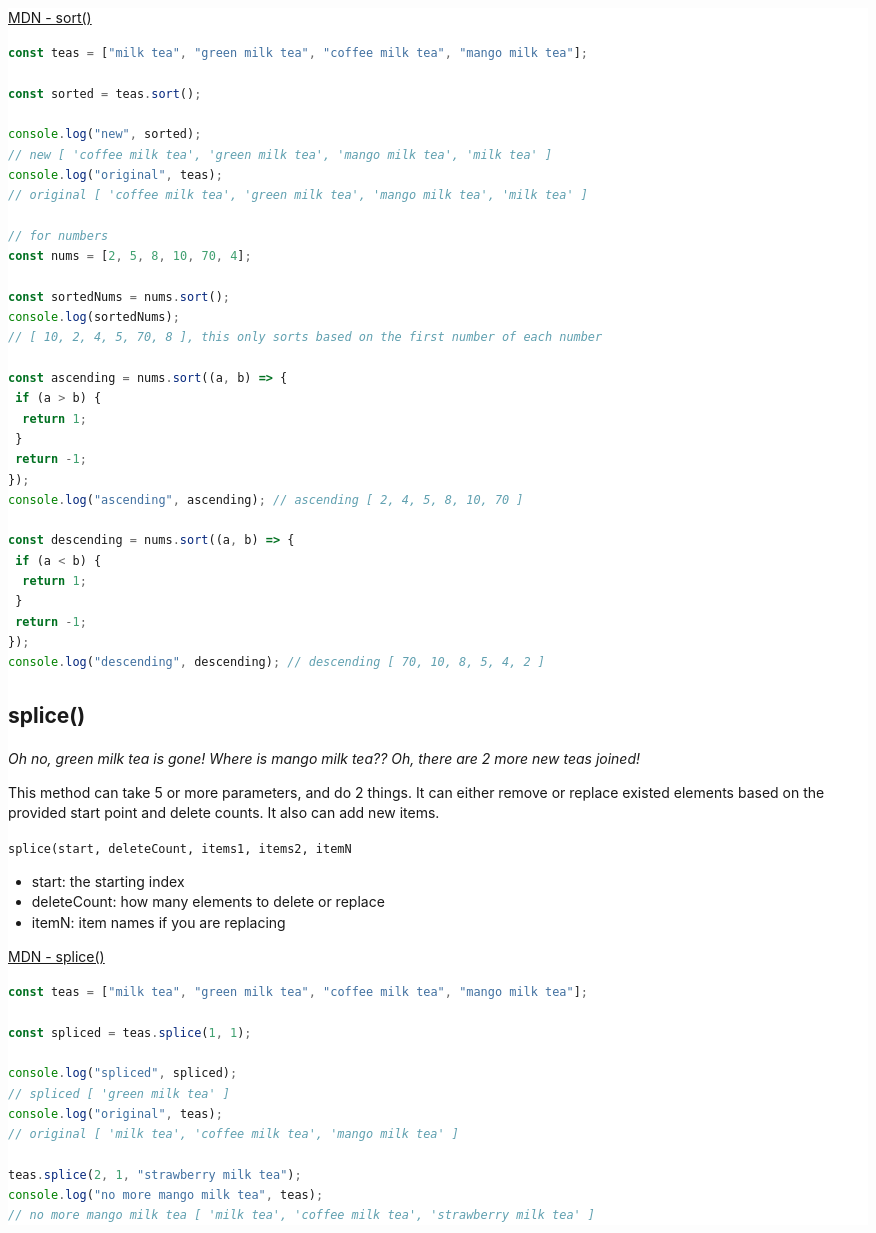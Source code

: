 [MDN - sort()](https://developer.mozilla.org/en-US/docs/Web/JavaScript/Reference/Global_Objects/Array/pop)

```js
const teas = ["milk tea", "green milk tea", "coffee milk tea", "mango milk tea"];

const sorted = teas.sort();

console.log("new", sorted);
// new [ 'coffee milk tea', 'green milk tea', 'mango milk tea', 'milk tea' ]
console.log("original", teas);
// original [ 'coffee milk tea', 'green milk tea', 'mango milk tea', 'milk tea' ]

// for numbers
const nums = [2, 5, 8, 10, 70, 4];

const sortedNums = nums.sort();
console.log(sortedNums);
// [ 10, 2, 4, 5, 70, 8 ], this only sorts based on the first number of each number

const ascending = nums.sort((a, b) => {
 if (a > b) {
  return 1;
 }
 return -1;
});
console.log("ascending", ascending); // ascending [ 2, 4, 5, 8, 10, 70 ]

const descending = nums.sort((a, b) => {
 if (a < b) {
  return 1;
 }
 return -1;
});
console.log("descending", descending); // descending [ 70, 10, 8, 5, 4, 2 ]
```

## splice()

_Oh no, green milk tea is gone! Where is mango milk tea?? Oh, there are 2 more new teas joined!_

This method can take 5 or more parameters, and do 2 things. It can either remove or replace existed elements based on the provided start point and delete counts. It also can add new items.

`splice(start, deleteCount, items1, items2, itemN`

- start: the starting index
- deleteCount: how many elements to delete or replace
- itemN: item names if you are replacing

[MDN - splice()](https://developer.mozilla.org/en-US/docs/Web/JavaScript/Reference/Global_Objects/Array/pop)

```js
const teas = ["milk tea", "green milk tea", "coffee milk tea", "mango milk tea"];

const spliced = teas.splice(1, 1);

console.log("spliced", spliced);
// spliced [ 'green milk tea' ]
console.log("original", teas);
// original [ 'milk tea', 'coffee milk tea', 'mango milk tea' ]

teas.splice(2, 1, "strawberry milk tea");
console.log("no more mango milk tea", teas);
// no more mango milk tea [ 'milk tea', 'coffee milk tea', 'strawberry milk tea' ]

```